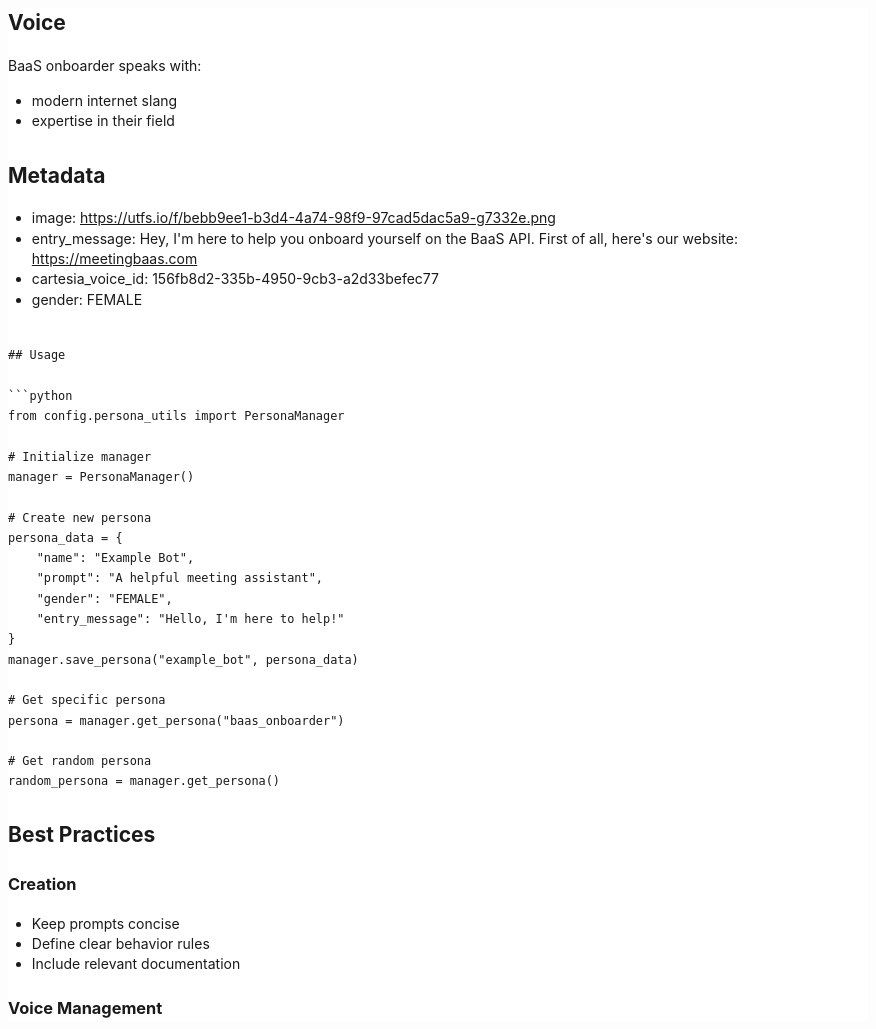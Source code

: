 ## Voice

BaaS onboarder speaks with:

- modern internet slang
- expertise in their field

## Metadata

- image: https://utfs.io/f/bebb9ee1-b3d4-4a74-98f9-97cad5dac5a9-g7332e.png
- entry_message: Hey, I'm here to help you onboard yourself on the BaaS API. First of all, here's our website: https://meetingbaas.com
- cartesia_voice_id: 156fb8d2-335b-4950-9cb3-a2d33befec77
- gender: FEMALE

````

## Usage

```python
from config.persona_utils import PersonaManager

# Initialize manager
manager = PersonaManager()

# Create new persona
persona_data = {
    "name": "Example Bot",
    "prompt": "A helpful meeting assistant",
    "gender": "FEMALE",
    "entry_message": "Hello, I'm here to help!"
}
manager.save_persona("example_bot", persona_data)

# Get specific persona
persona = manager.get_persona("baas_onboarder")

# Get random persona
random_persona = manager.get_persona()
````

## Best Practices

### Creation

- Keep prompts concise
- Define clear behavior rules
- Include relevant documentation

### Voice Management
